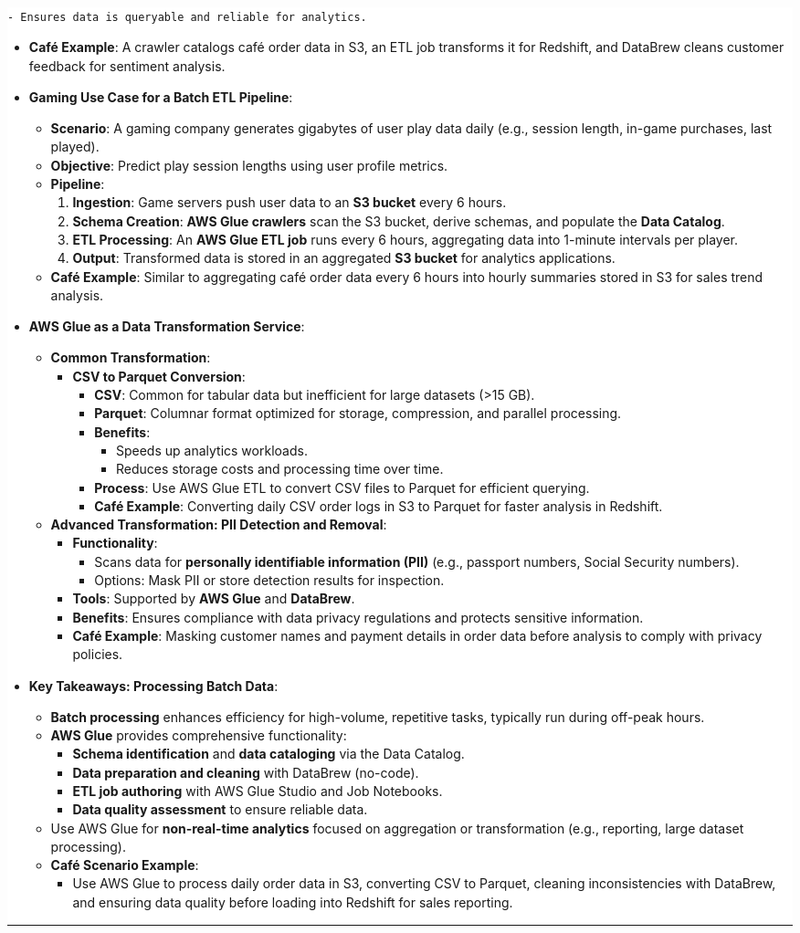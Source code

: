    - Ensures data is queryable and reliable for analytics.
  - **Café Example**: A crawler catalogs café order data in S3, an ETL job transforms it for Redshift, and DataBrew cleans customer feedback for sentiment analysis.

- **Gaming Use Case for a Batch ETL Pipeline**:
  - **Scenario**: A gaming company generates gigabytes of user play data daily (e.g., session length, in-game purchases, last played).
  - **Objective**: Predict play session lengths using user profile metrics.
  - **Pipeline**:
    1. **Ingestion**: Game servers push user data to an **S3 bucket** every 6 hours.
    2. **Schema Creation**: **AWS Glue crawlers** scan the S3 bucket, derive schemas, and populate the **Data Catalog**.
    3. **ETL Processing**: An **AWS Glue ETL job** runs every 6 hours, aggregating data into 1-minute intervals per player.
    4. **Output**: Transformed data is stored in an aggregated **S3 bucket** for analytics applications.
  - **Café Example**: Similar to aggregating café order data every 6 hours into hourly summaries stored in S3 for sales trend analysis.

- **AWS Glue as a Data Transformation Service**:
  - **Common Transformation**:
    - **CSV to Parquet Conversion**:
      - **CSV**: Common for tabular data but inefficient for large datasets (>15 GB).
      - **Parquet**: Columnar format optimized for storage, compression, and parallel processing.
      - **Benefits**:
        - Speeds up analytics workloads.
        - Reduces storage costs and processing time over time.
      - **Process**: Use AWS Glue ETL to convert CSV files to Parquet for efficient querying.
      - **Café Example**: Converting daily CSV order logs in S3 to Parquet for faster analysis in Redshift.
  - **Advanced Transformation: PII Detection and Removal**:
    - **Functionality**:
      - Scans data for **personally identifiable information (PII)** (e.g., passport numbers, Social Security numbers).
      - Options: Mask PII or store detection results for inspection.
    - **Tools**: Supported by **AWS Glue** and **DataBrew**.
    - **Benefits**: Ensures compliance with data privacy regulations and protects sensitive information.
    - **Café Example**: Masking customer names and payment details in order data before analysis to comply with privacy policies.

- **Key Takeaways: Processing Batch Data**:
  - **Batch processing** enhances efficiency for high-volume, repetitive tasks, typically run during off-peak hours.
  - **AWS Glue** provides comprehensive functionality:
    - **Schema identification** and **data cataloging** via the Data Catalog.
    - **Data preparation and cleaning** with DataBrew (no-code).
    - **ETL job authoring** with AWS Glue Studio and Job Notebooks.
    - **Data quality assessment** to ensure reliable data.
  - Use AWS Glue for **non-real-time analytics** focused on aggregation or transformation (e.g., reporting, large dataset processing).
  - **Café Scenario Example**:
    - Use AWS Glue to process daily order data in S3, converting CSV to Parquet, cleaning inconsistencies with DataBrew, and ensuring data quality before loading into Redshift for sales reporting.

---